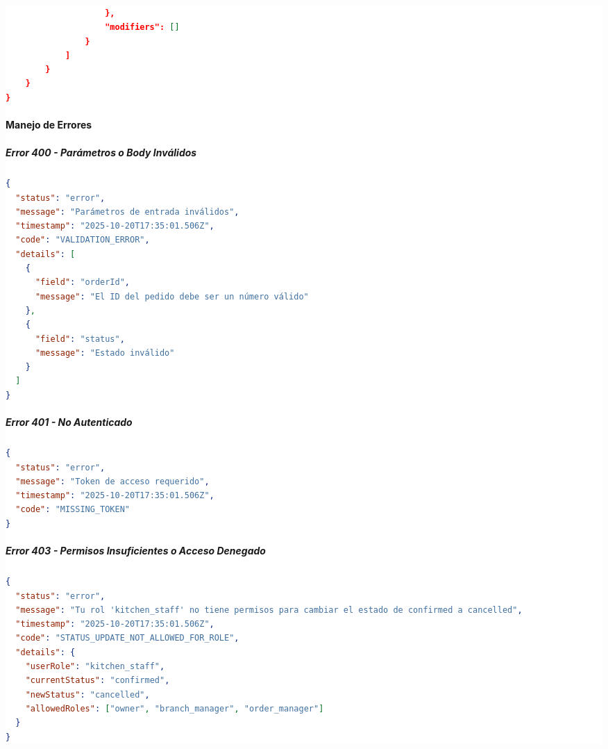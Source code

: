 ```json
                    },
                    "modifiers": []
                }
            ]
        }
    }
}
```

#### Manejo de Errores

##### Error 400 - Parámetros o Body Inválidos
```json
{
  "status": "error",
  "message": "Parámetros de entrada inválidos",
  "timestamp": "2025-10-20T17:35:01.506Z",
  "code": "VALIDATION_ERROR",
  "details": [
    {
      "field": "orderId",
      "message": "El ID del pedido debe ser un número válido"
    },
    {
      "field": "status",
      "message": "Estado inválido"
    }
  ]
}
```

##### Error 401 - No Autenticado
```json
{
  "status": "error",
  "message": "Token de acceso requerido",
  "timestamp": "2025-10-20T17:35:01.506Z",
  "code": "MISSING_TOKEN"
}
```

##### Error 403 - Permisos Insuficientes o Acceso Denegado
```json
{
  "status": "error",
  "message": "Tu rol 'kitchen_staff' no tiene permisos para cambiar el estado de confirmed a cancelled",
  "timestamp": "2025-10-20T17:35:01.506Z",
  "code": "STATUS_UPDATE_NOT_ALLOWED_FOR_ROLE",
  "details": {
    "userRole": "kitchen_staff",
    "currentStatus": "confirmed",
    "newStatus": "cancelled",
    "allowedRoles": ["owner", "branch_manager", "order_manager"]
  }
}
```
